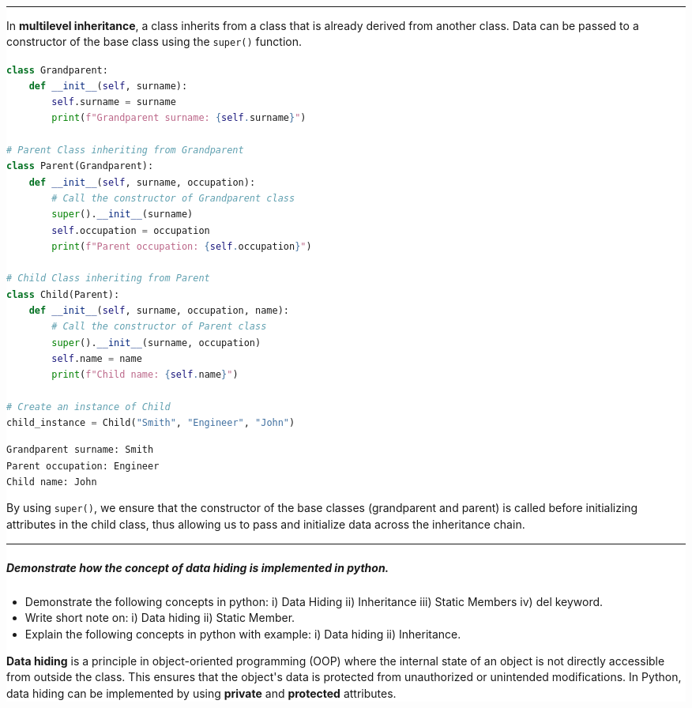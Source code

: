 ____

In **multilevel inheritance**, a class inherits from a class that is already derived from another class. Data can be passed to a constructor of the base class using the `super()` function.

```python
class Grandparent:
    def __init__(self, surname):
        self.surname = surname
        print(f"Grandparent surname: {self.surname}")

# Parent Class inheriting from Grandparent
class Parent(Grandparent):
    def __init__(self, surname, occupation):
        # Call the constructor of Grandparent class
        super().__init__(surname)
        self.occupation = occupation
        print(f"Parent occupation: {self.occupation}")

# Child Class inheriting from Parent
class Child(Parent):
    def __init__(self, surname, occupation, name):
        # Call the constructor of Parent class
        super().__init__(surname, occupation)
        self.name = name
        print(f"Child name: {self.name}")

# Create an instance of Child
child_instance = Child("Smith", "Engineer", "John")
```

```
Grandparent surname: Smith
Parent occupation: Engineer
Child name: John
```

By using `super()`, we ensure that the constructor of the base classes (grandparent and parent) is called before initializing attributes in the child class, thus allowing us to pass and initialize data across the inheritance chain.

______

##### Demonstrate how the concept of data hiding is implemented in python.

* Demonstrate the following concepts in python: i) Data Hiding ii) Inheritance iii) Static Members iv) del keyword.
* Write short note on: i) Data hiding ii) Static Member.
* Explain the following concepts in python with example:  i) Data hiding ii) Inheritance.

**Data hiding** is a principle in object-oriented programming (OOP) where the internal state of an object is not directly accessible from outside the class. This ensures that the object's data is protected from unauthorized or unintended modifications. In Python, data hiding can be implemented by using **private** and **protected** attributes.
